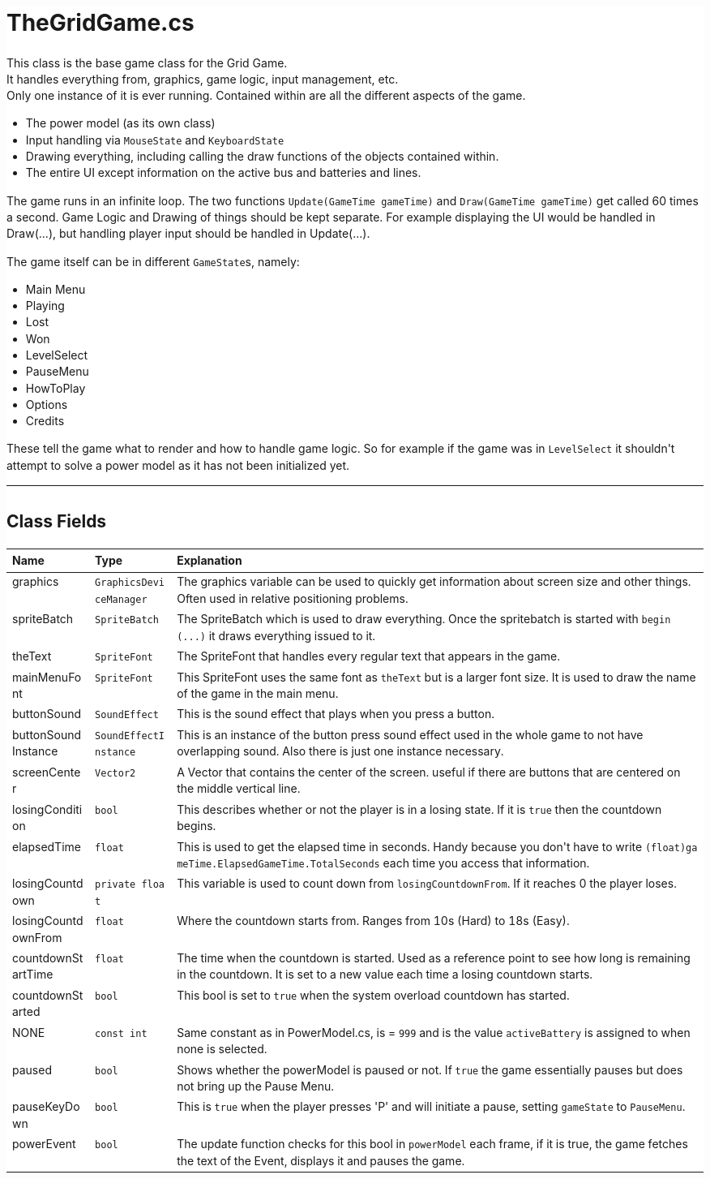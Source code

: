 # TheGridGame.cs
This class is the base game class for the Grid Game.  
It handles everything from, graphics, game logic, input management, etc.  
Only one instance of it is ever running. Contained within are all the different aspects of the game.  
- The power model (as its own class)
- Input handling via `MouseState` and `KeyboardState`
- Drawing everything, including calling the draw functions of the objects contained within.
- The entire UI except information on the active bus and batteries and lines.

The game runs in an infinite loop. The two functions `Update(GameTime gameTime)` and `Draw(GameTime gameTime)` get called 60 times a second.
Game Logic and Drawing of things should be kept separate. For example displaying the UI would be handled in Draw(...), but handling player input should be handled in Update(...).  

The game itself can be in different `GameState`s, namely:  
- Main Menu
- Playing
- Lost
- Won
- LevelSelect
- PauseMenu
- HowToPlay
- Options
- Credits

These tell the game what to render and how to handle game logic. So for example if the game was in `LevelSelect` it shouldn't attempt to solve a power model as it has not been initialized yet.  

-----

## Class Fields
| Name          | Type   | Explanation   |
| :-----------  | :----- | :------------ |
| graphics| `GraphicsDeviceManager`| The graphics variable can be used to quickly get information about screen size and other things. Often used in relative positioning problems. |
| spriteBatch |`SpriteBatch`| The SpriteBatch which is used to draw everything. Once the spritebatch is started with `begin(...)` it draws everything issued to it. |
|  theText |`SpriteFont`| The SpriteFont that handles every regular text that appears in the game. |
|  mainMenuFont |`SpriteFont` | This SpriteFont uses the same font as `theText` but is a larger font size. It is used to draw the name of the game in the main menu.  | 
| buttonSound |`SoundEffect` | This is the sound effect that plays when you press a button.   | 
| buttonSoundInstance |`SoundEffectInstance` | This is an instance of the button press sound effect used in the whole game to not have overlapping sound. Also there is just one instance necessary.  | 
| screenCenter |`Vector2` | A Vector that contains the center of the screen. useful if there are buttons that are centered on the middle vertical line.   | 
|  losingCondition  |`bool` |  This describes whether or not the player is in a losing state. If it is `true` then the countdown begins.  | 
|  elapsedTime |`float` | This is used to get the elapsed time in seconds. Handy because you don't have to write `(float)gameTime.ElapsedGameTime.TotalSeconds` each time you access that information.  | 
| losingCountdown |`private float`| This variable is used to count down from `losingCountdownFrom`. If it reaches 0 the player loses.  | 
| losingCountdownFrom |`float`| Where the countdown starts from. Ranges from 10s (Hard) to 18s (Easy).  | 
| countdownStartTime |`float` | The time when the countdown is started. Used as a reference point to see how long is remaining in the countdown. It is set to a new value each time a losing countdown starts. | 
| countdownStarted|`bool`| This bool is set to `true` when the system overload countdown has started.  |
|NONE |`const int`| Same constant as in PowerModel.cs, is = `999` and is the value `activeBattery` is assigned to when none is selected. |
|paused|`bool`| Shows whether the powerModel is paused or not. If `true` the game essentially pauses but does not bring up the Pause Menu.  |
| pauseKeyDown|`bool`| This is `true` when the player presses 'P' and will initiate a pause, setting `gameState` to `PauseMenu`.  |
| powerEvent |`bool`| The update function checks for this bool in `powerModel` each frame, if it is true, the game fetches the text of the Event, displays it and pauses the game. |